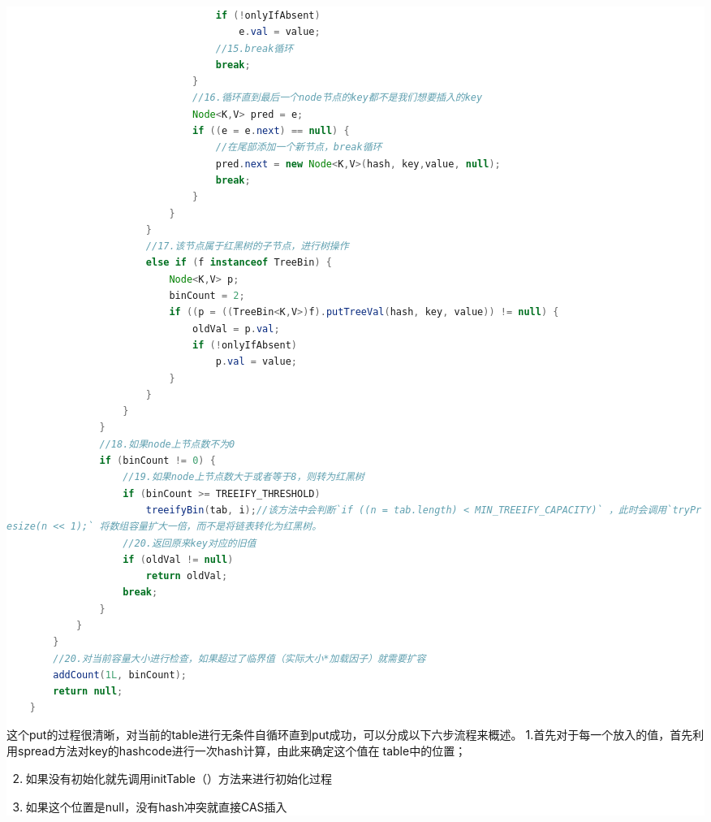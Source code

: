 ```java
                                    if (!onlyIfAbsent)
                                        e.val = value;
                                    //15.break循环
                                    break;
                                }
                                //16.循环直到最后一个node节点的key都不是我们想要插入的key
                                Node<K,V> pred = e;
                                if ((e = e.next) == null) {
                                    //在尾部添加一个新节点，break循环
                                    pred.next = new Node<K,V>(hash, key,value, null);
                                    break;
                                }
                            }
                        }
                        //17.该节点属于红黑树的子节点，进行树操作
                        else if (f instanceof TreeBin) {
                            Node<K,V> p;
                            binCount = 2;
                            if ((p = ((TreeBin<K,V>)f).putTreeVal(hash, key, value)) != null) {
                                oldVal = p.val;
                                if (!onlyIfAbsent)
                                    p.val = value;
                            }
                        }
                    }
                }
                //18.如果node上节点数不为0
                if (binCount != 0) {
                    //19.如果node上节点数大于或者等于8，则转为红黑树
                    if (binCount >= TREEIFY_THRESHOLD)
                        treeifyBin(tab, i);//该方法中会判断`if ((n = tab.length) < MIN_TREEIFY_CAPACITY)` ，此时会调用`tryPresize(n << 1);` 将数组容量扩大一倍，而不是将链表转化为红黑树。
                    //20.返回原来key对应的旧值
                    if (oldVal != null)
                        return oldVal;
                    break;
                }
            }
        }
        //20.对当前容量大小进行检查，如果超过了临界值（实际大小*加载因子）就需要扩容
        addCount(1L, binCount);
        return null;
    }
```

这个put的过程很清晰，对当前的table进行无条件自循环直到put成功，可以分成以下六步流程来概述。
1.首先对于每一个放入的值，首先利用spread方法对key的hashcode进行一次hash计算，由此来确定这个值在 table中的位置；

2. 如果没有初始化就先调用initTable（）方法来进行初始化过程

3. 如果这个位置是null，没有hash冲突就直接CAS插入
